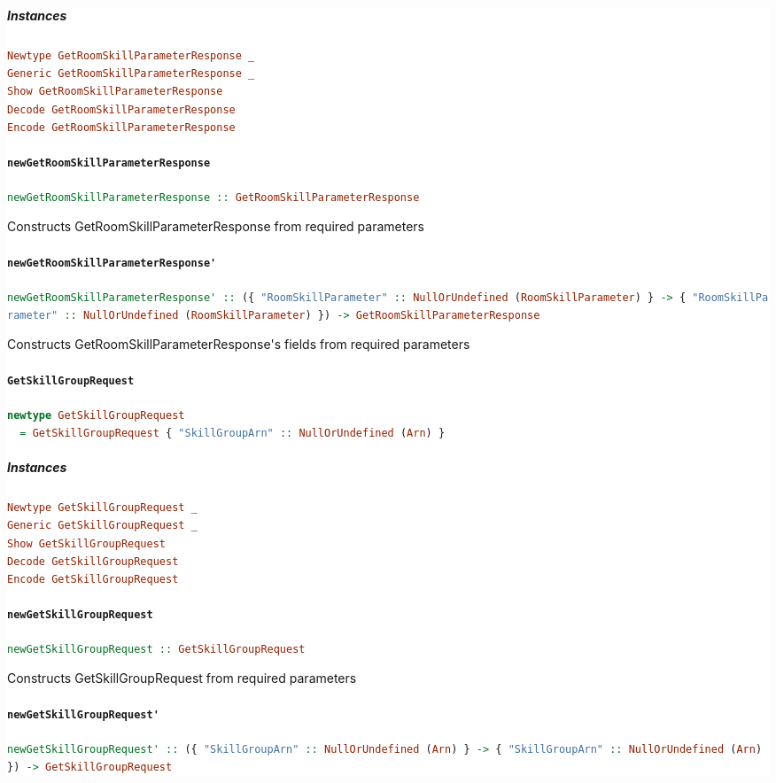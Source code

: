 ##### Instances
``` purescript
Newtype GetRoomSkillParameterResponse _
Generic GetRoomSkillParameterResponse _
Show GetRoomSkillParameterResponse
Decode GetRoomSkillParameterResponse
Encode GetRoomSkillParameterResponse
```

#### `newGetRoomSkillParameterResponse`

``` purescript
newGetRoomSkillParameterResponse :: GetRoomSkillParameterResponse
```

Constructs GetRoomSkillParameterResponse from required parameters

#### `newGetRoomSkillParameterResponse'`

``` purescript
newGetRoomSkillParameterResponse' :: ({ "RoomSkillParameter" :: NullOrUndefined (RoomSkillParameter) } -> { "RoomSkillParameter" :: NullOrUndefined (RoomSkillParameter) }) -> GetRoomSkillParameterResponse
```

Constructs GetRoomSkillParameterResponse's fields from required parameters

#### `GetSkillGroupRequest`

``` purescript
newtype GetSkillGroupRequest
  = GetSkillGroupRequest { "SkillGroupArn" :: NullOrUndefined (Arn) }
```

##### Instances
``` purescript
Newtype GetSkillGroupRequest _
Generic GetSkillGroupRequest _
Show GetSkillGroupRequest
Decode GetSkillGroupRequest
Encode GetSkillGroupRequest
```

#### `newGetSkillGroupRequest`

``` purescript
newGetSkillGroupRequest :: GetSkillGroupRequest
```

Constructs GetSkillGroupRequest from required parameters

#### `newGetSkillGroupRequest'`

``` purescript
newGetSkillGroupRequest' :: ({ "SkillGroupArn" :: NullOrUndefined (Arn) } -> { "SkillGroupArn" :: NullOrUndefined (Arn) }) -> GetSkillGroupRequest
```

